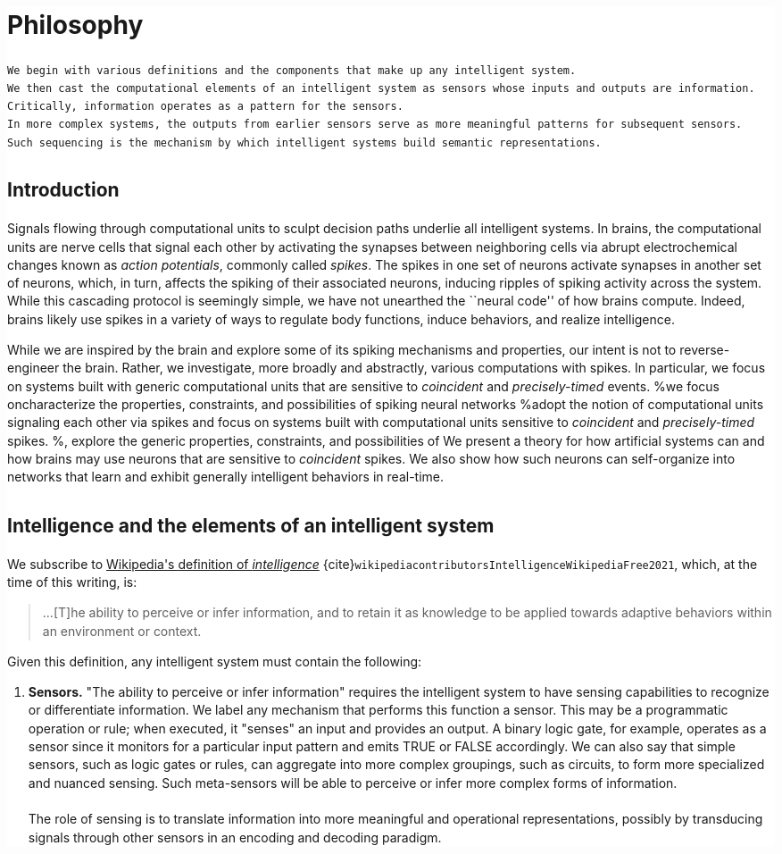 # Philosophy

```{admonition} Executive Summary
We begin with various definitions and the components that make up any intelligent system.
We then cast the computational elements of an intelligent system as sensors whose inputs and outputs are information.
Critically, information operates as a pattern for the sensors.
In more complex systems, the outputs from earlier sensors serve as more meaningful patterns for subsequent sensors.
Such sequencing is the mechanism by which intelligent systems build semantic representations.
```

## Introduction

Signals flowing through computational units to sculpt decision paths underlie all intelligent systems.
In brains, the computational units are nerve cells that signal each other by activating the synapses between neighboring cells via abrupt electrochemical changes known as *action potentials*, commonly called *spikes*.
The spikes in one set of neurons activate synapses in another set of neurons, which, in turn, affects the spiking of their associated neurons, inducing ripples of spiking activity across the system.
While this cascading protocol is seemingly simple, we have not unearthed the ``neural code'' of how brains compute.
Indeed, brains likely use spikes in a variety of ways to regulate body functions, induce behaviors, and realize intelligence.

While we are inspired by the brain and explore some of its spiking mechanisms and properties, our intent is not to reverse-engineer the brain.
Rather, we investigate, more broadly and abstractly, various computations with spikes.
In particular, we focus on systems built with generic computational units that are sensitive to *coincident* and *precisely-timed* events.
%we focus oncharacterize the properties, constraints, and possibilities of spiking neural networks
%adopt the notion of computational units signaling each other via spikes and focus on systems built with computational units sensitive to *coincident* and *precisely-timed* spikes.
%, explore the generic properties, constraints, and possibilities of 
We present a theory for how artificial systems can and how brains may use neurons that are sensitive to *coincident* spikes.
We also show how such neurons can self-organize into networks that learn and exhibit generally intelligent behaviors in real-time.

## Intelligence and the elements of an intelligent system

We subscribe to [Wikipedia's definition of *intelligence*](https://en.wikipedia.org/wiki/Intelligence) {cite}`wikipediacontributorsIntelligenceWikipediaFree2021`, which, at the time of this writing, is:
> ...[T]he ability to perceive or infer information, and to retain it as knowledge to be applied towards adaptive behaviors within an environment or context.

Given this definition, any intelligent system must contain the following:

  1. **Sensors.** "The ability to perceive or infer information" requires the intelligent system to have sensing capabilities to recognize or differentiate information.
  We label any mechanism that performs this function a sensor.
  This may be a programmatic operation or rule; when executed, it "senses" an input and provides an output.
  A binary logic gate, for example, operates as a sensor since it monitors for a particular input pattern and emits TRUE or FALSE accordingly.
  We can also say that simple sensors, such as logic gates or rules, can aggregate into more complex groupings, such as circuits, to form more specialized and nuanced sensing.
  Such meta-sensors will be able to perceive or infer more complex forms of information.
  <br><br>
  The role of sensing is to translate information into more meaningful and operational representations, possibly by transducing signals through other sensors in an encoding and decoding paradigm. 
  